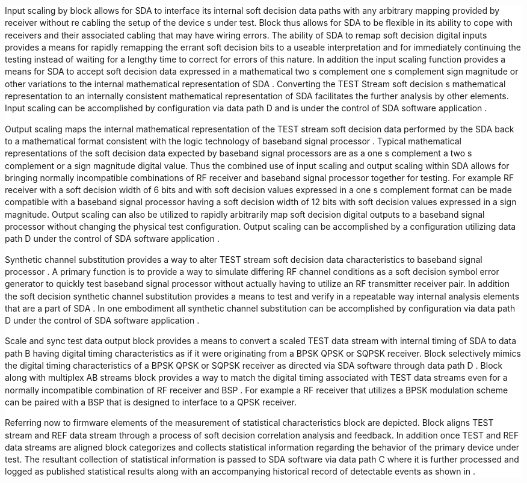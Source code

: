 Input scaling by block allows for SDA to interface its internal soft decision data paths with any arbitrary mapping provided by receiver without re cabling the setup of the device s under test. Block thus allows for SDA to be flexible in its ability to cope with receivers and their associated cabling that may have wiring errors. The ability of SDA to remap soft decision digital inputs provides a means for rapidly remapping the errant soft decision bits to a useable interpretation and for immediately continuing the testing instead of waiting for a lengthy time to correct for errors of this nature. In addition the input scaling function provides a means for SDA to accept soft decision data expressed in a mathematical two s complement one s complement sign magnitude or other variations to the internal mathematical representation of SDA . Converting the TEST Stream soft decision s mathematical representation to an internally consistent mathematical representation of SDA facilitates the further analysis by other elements. Input scaling can be accomplished by configuration via data path D and is under the control of SDA software application .

Output scaling maps the internal mathematical representation of the TEST stream soft decision data performed by the SDA back to a mathematical format consistent with the logic technology of baseband signal processor . Typical mathematical representations of the soft decision data expected by baseband signal processors are as a one s complement a two s complement or a sign magnitude digital value. Thus the combined use of input scaling and output scaling within SDA allows for bringing normally incompatible combinations of RF receiver and baseband signal processor together for testing. For example RF receiver with a soft decision width of 6 bits and with soft decision values expressed in a one s complement format can be made compatible with a baseband signal processor having a soft decision width of 12 bits with soft decision values expressed in a sign magnitude. Output scaling can also be utilized to rapidly arbitrarily map soft decision digital outputs to a baseband signal processor without changing the physical test configuration. Output scaling can be accomplished by a configuration utilizing data path D under the control of SDA software application .

Synthetic channel substitution provides a way to alter TEST stream soft decision data characteristics to baseband signal processor . A primary function is to provide a way to simulate differing RF channel conditions as a soft decision symbol error generator to quickly test baseband signal processor without actually having to utilize an RF transmitter receiver pair. In addition the soft decision synthetic channel substitution provides a means to test and verify in a repeatable way internal analysis elements that are a part of SDA . In one embodiment all synthetic channel substitution can be accomplished by configuration via data path D under the control of SDA software application .

Scale and sync test data output block provides a means to convert a scaled TEST data stream with internal timing of SDA to data path B having digital timing characteristics as if it were originating from a BPSK QPSK or SQPSK receiver. Block selectively mimics the digital timing characteristics of a BPSK QPSK or SQPSK receiver as directed via SDA software through data path D . Block along with multiplex AB streams block provides a way to match the digital timing associated with TEST data streams even for a normally incompatible combination of RF receiver and BSP . For example a RF receiver that utilizes a BPSK modulation scheme can be paired with a BSP that is designed to interface to a QPSK receiver.

Referring now to firmware elements of the measurement of statistical characteristics block are depicted. Block aligns TEST stream and REF data stream through a process of soft decision correlation analysis and feedback. In addition once TEST and REF data streams are aligned block categorizes and collects statistical information regarding the behavior of the primary device under test. The resultant collection of statistical information is passed to SDA software via data path C where it is further processed and logged as published statistical results along with an accompanying historical record of detectable events as shown in .
